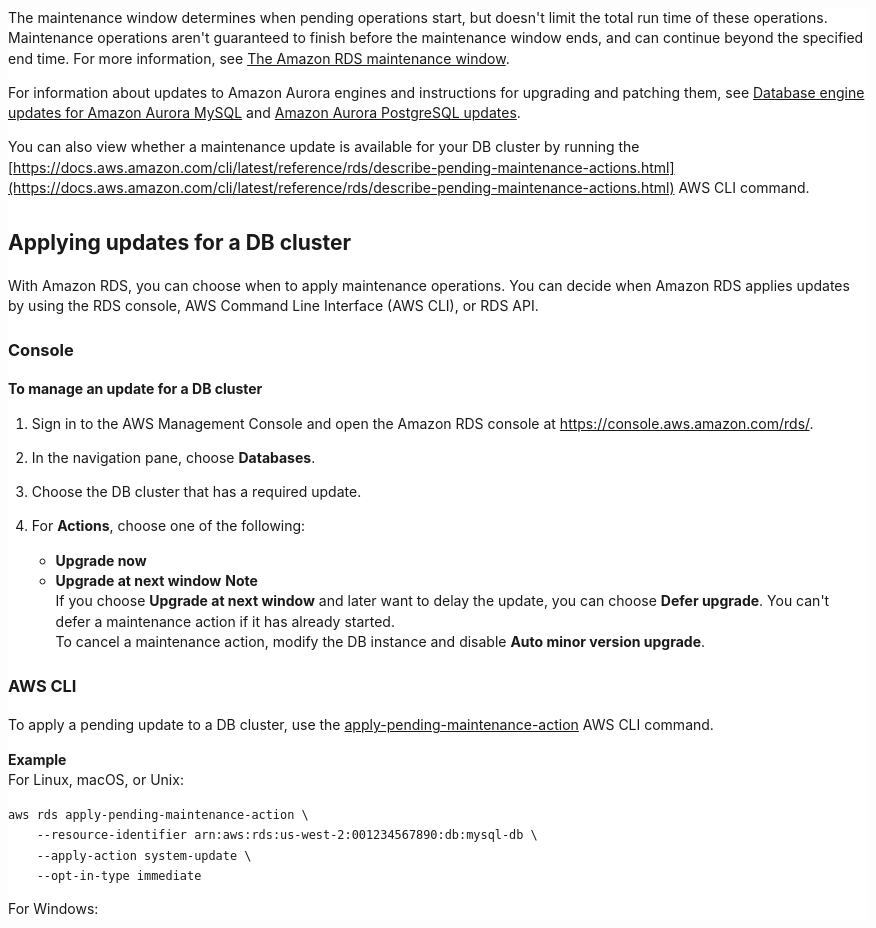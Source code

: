 The maintenance window determines when pending operations start, but doesn't limit the total run time of these operations\. Maintenance operations aren't guaranteed to finish before the maintenance window ends, and can continue beyond the specified end time\. For more information, see [The Amazon RDS maintenance window](#Concepts.DBMaintenance)\. 

For information about updates to Amazon Aurora engines and instructions for upgrading and patching them, see [Database engine updates for Amazon Aurora MySQL](AuroraMySQL.Updates.md) and [Amazon Aurora PostgreSQL updates](AuroraPostgreSQL.Updates.md)\.

You can also view whether a maintenance update is available for your DB cluster by running the [https://docs.aws.amazon.com/cli/latest/reference/rds/describe-pending-maintenance-actions.html](https://docs.aws.amazon.com/cli/latest/reference/rds/describe-pending-maintenance-actions.html) AWS CLI command\.

## Applying updates for a DB cluster<a name="USER_UpgradeDBInstance.OSUpgrades"></a>

With Amazon RDS, you can choose when to apply maintenance operations\. You can decide when Amazon RDS applies updates by using the RDS console, AWS Command Line Interface \(AWS CLI\), or RDS API\. 

### Console<a name="USER_UpgradeDBInstance.OSUpgrades.Console"></a>

**To manage an update for a DB cluster**

1. Sign in to the AWS Management Console and open the Amazon RDS console at [https://console\.aws\.amazon\.com/rds/](https://console.aws.amazon.com/rds/)\.

1. In the navigation pane, choose **Databases**\.

1. Choose the DB cluster that has a required update\. 

1. For **Actions**, choose one of the following:
   + **Upgrade now**
   + **Upgrade at next window**
**Note**  
If you choose **Upgrade at next window** and later want to delay the update, you can choose **Defer upgrade**\. You can't defer a maintenance action if it has already started\.  
To cancel a maintenance action, modify the DB instance and disable **Auto minor version upgrade**\.

### AWS CLI<a name="USER_UpgradeDBInstance.OSUpgrades.CLI"></a>

To apply a pending update to a DB cluster, use the [apply\-pending\-maintenance\-action](https://docs.aws.amazon.com/cli/latest/reference/rds/apply-pending-maintenance-action.html) AWS CLI command\.

**Example**  
For Linux, macOS, or Unix:  

```
aws rds apply-pending-maintenance-action \
    --resource-identifier arn:aws:rds:us-west-2:001234567890:db:mysql-db \
    --apply-action system-update \
    --opt-in-type immediate
```
For Windows:  
